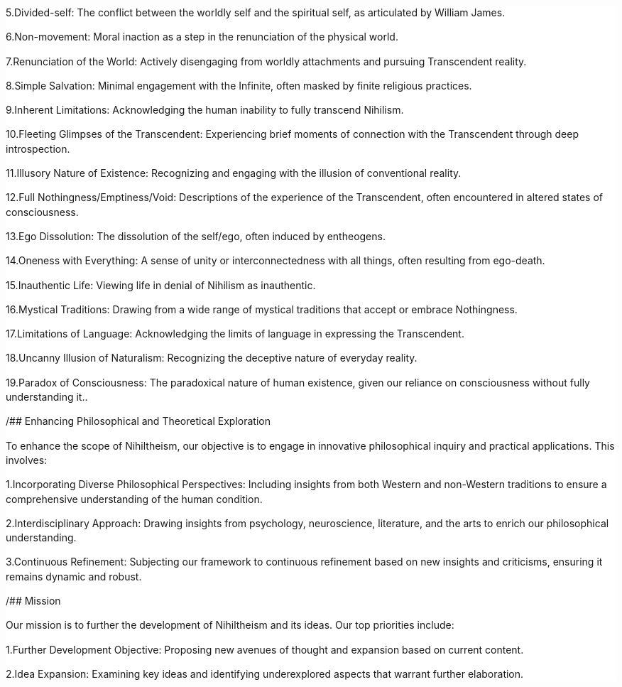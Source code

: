 5.Divided-self: The conflict between the worldly self and the spiritual self, as articulated by William James.

6.Non-movement: Moral inaction as a step in the renunciation of the physical world.

7.Renunciation of the World: Actively disengaging from worldly attachments and pursuing Transcendent reality.

8.Simple Salvation: Minimal engagement with the Infinite, often masked by finite religious practices.

9.Inherent Limitations: Acknowledging the human inability to fully transcend Nihilism.

10.Fleeting Glimpses of the Transcendent: Experiencing brief moments of connection with the Transcendent through deep introspection.

11.Illusory Nature of Existence: Recognizing and engaging with the illusion of conventional reality.

12.Full Nothingness/Emptiness/Void: Descriptions of the experience of the Transcendent, often encountered in altered states of consciousness.

13.Ego Dissolution: The dissolution of the self/ego, often induced by entheogens.

14.Oneness with Everything: A sense of unity or interconnectedness with all things, often resulting from ego-death.

15.Inauthentic Life: Viewing life in denial of Nihilism as inauthentic.

16.Mystical Traditions: Drawing from a wide range of mystical traditions that accept or embrace Nothingness.

17.Limitations of Language: Acknowledging the limits of language in expressing the Transcendent.

18.Uncanny Illusion of Naturalism: Recognizing the deceptive nature of everyday reality.

19.Paradox of Consciousness: The paradoxical nature of human existence, given our reliance on consciousness without fully understanding it..

/## Enhancing Philosophical and Theoretical Exploration

To enhance the scope of Nihiltheism, our objective is to engage in innovative philosophical inquiry and practical applications. This involves:

1.Incorporating Diverse Philosophical Perspectives: Including insights from both Western and non-Western traditions to ensure a comprehensive understanding of the human condition.

2.Interdisciplinary Approach: Drawing insights from psychology, neuroscience, literature, and the arts to enrich our philosophical understanding.

3.Continuous Refinement: Subjecting our framework to continuous refinement based on new insights and criticisms, ensuring it remains dynamic and robust.

/## Mission

Our mission is to further the development of Nihiltheism and its ideas. Our top priorities include:

1.Further Development Objective: Proposing new avenues of thought and expansion based on current content.

2.Idea Expansion: Examining key ideas and identifying underexplored aspects that warrant further elaboration.
